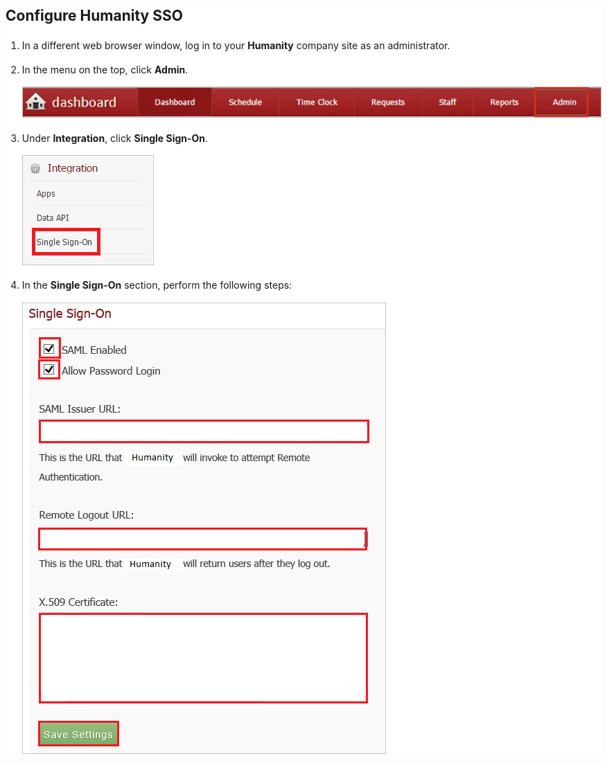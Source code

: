 ## Configure Humanity SSO

1. In a different web browser window, log in to your **Humanity** company site as an administrator.

2. In the menu on the top, click **Admin**.

    ![Admin](./media/shiftplanning-tutorial/menu.png "Admin")

3. Under **Integration**, click **Single Sign-On**.

    ![Screenshot shows Single Sign-On selected from the Integration menu.](./media/shiftplanning-tutorial/integration.png "Single Sign-On")

4. In the **Single Sign-On** section, perform the following steps:

    ![Screenshot shows the Single Sign-On section where you can enter the values described.](./media/shiftplanning-tutorial/settings.png "Single Sign-On")
